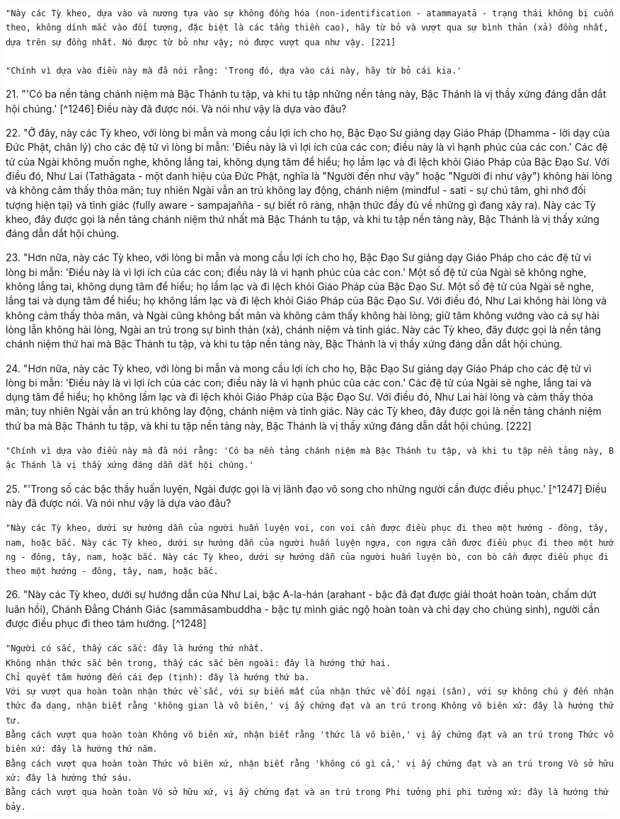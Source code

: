    "Này các Tỳ kheo, dựa vào và nương tựa vào sự không đồng hóa (non-identification - atammayatā - trạng thái không bị cuốn theo, không dính mắc vào đối tượng, đặc biệt là các tầng thiền cao), hãy từ bỏ và vượt qua sự bình thản (xả) đồng nhất, dựa trên sự đồng nhất. Nó được từ bỏ như vậy; nó được vượt qua như vậy. [221]

    "Chính vì dựa vào điều này mà đã nói rằng: 'Trong đó, dựa vào cái này, hãy từ bỏ cái kia.'

21\. "'Có ba nền tảng chánh niệm mà Bậc Thánh tu tập, và khi tu tập những nền tảng này, Bậc Thánh là vị thầy xứng đáng dẫn dắt hội chúng.' [^1246] Điều này đã được nói. Và nói như vậy là dựa vào đâu?

22\. "Ở đây, này các Tỳ kheo, với lòng bi mẫn và mong cầu lợi ích cho họ, Bậc Đạo Sư giảng dạy Giáo Pháp (Dhamma - lời dạy của Đức Phật, chân lý) cho các đệ tử vì lòng bi mẫn: 'Điều này là vì lợi ích của các con; điều này là vì hạnh phúc của các con.' Các đệ tử của Ngài không muốn nghe, không lắng tai, không dụng tâm để hiểu; họ lầm lạc và đi lệch khỏi Giáo Pháp của Bậc Đạo Sư. Với điều đó, Như Lai (Tathāgata - một danh hiệu của Đức Phật, nghĩa là "Người đến như vậy" hoặc "Người đi như vậy") không hài lòng và không cảm thấy thỏa mãn; tuy nhiên Ngài vẫn an trú không lay động, chánh niệm (mindful - sati - sự chú tâm, ghi nhớ đối tượng hiện tại) và tỉnh giác (fully aware - sampajañña - sự biết rõ ràng, nhận thức đầy đủ về những gì đang xảy ra). Này các Tỳ kheo, đây được gọi là nền tảng chánh niệm thứ nhất mà Bậc Thánh tu tập, và khi tu tập nền tảng này, Bậc Thánh là vị thầy xứng đáng dẫn dắt hội chúng.

23\. "Hơn nữa, này các Tỳ kheo, với lòng bi mẫn và mong cầu lợi ích cho họ, Bậc Đạo Sư giảng dạy Giáo Pháp cho các đệ tử vì lòng bi mẫn: 'Điều này là vì lợi ích của các con; điều này là vì hạnh phúc của các con.' Một số đệ tử của Ngài sẽ không nghe, không lắng tai, không dụng tâm để hiểu; họ lầm lạc và đi lệch khỏi Giáo Pháp của Bậc Đạo Sư. Một số đệ tử của Ngài sẽ nghe, lắng tai và dụng tâm để hiểu; họ không lầm lạc và đi lệch khỏi Giáo Pháp của Bậc Đạo Sư. Với điều đó, Như Lai không hài lòng và không cảm thấy thỏa mãn, và Ngài cũng không bất mãn và không cảm thấy không hài lòng; giữ tâm không vướng vào cả sự hài lòng lẫn không hài lòng, Ngài an trú trong sự bình thản (xả), chánh niệm và tỉnh giác. Này các Tỳ kheo, đây được gọi là nền tảng chánh niệm thứ hai mà Bậc Thánh tu tập, và khi tu tập nền tảng này, Bậc Thánh là vị thầy xứng đáng dẫn dắt hội chúng.

24\. "Hơn nữa, này các Tỳ kheo, với lòng bi mẫn và mong cầu lợi ích cho họ, Bậc Đạo Sư giảng dạy Giáo Pháp cho các đệ tử vì lòng bi mẫn: 'Điều này là vì lợi ích của các con; điều này là vì hạnh phúc của các con.' Các đệ tử của Ngài sẽ nghe, lắng tai và dụng tâm để hiểu; họ không lầm lạc và đi lệch khỏi Giáo Pháp của Bậc Đạo Sư. Với điều đó, Như Lai hài lòng và cảm thấy thỏa mãn; tuy nhiên Ngài vẫn an trú không lay động, chánh niệm và tỉnh giác. Này các Tỳ kheo, đây được gọi là nền tảng chánh niệm thứ ba mà Bậc Thánh tu tập, và khi tu tập nền tảng này, Bậc Thánh là vị thầy xứng đáng dẫn dắt hội chúng. [222]

    "Chính vì dựa vào điều này mà đã nói rằng: 'Có ba nền tảng chánh niệm mà Bậc Thánh tu tập, và khi tu tập nền tảng này, Bậc Thánh là vị thầy xứng đáng dẫn dắt hội chúng.'

25\. "'Trong số các bậc thầy huấn luyện, Ngài được gọi là vị lãnh đạo vô song cho những người cần được điều phục.' [^1247] Điều này đã được nói. Và nói như vậy là dựa vào đâu?

    "Này các Tỳ kheo, dưới sự hướng dẫn của người huấn luyện voi, con voi cần được điều phục đi theo một hướng - đông, tây, nam, hoặc bắc. Này các Tỳ kheo, dưới sự hướng dẫn của người huấn luyện ngựa, con ngựa cần được điều phục đi theo một hướng - đông, tây, nam, hoặc bắc. Này các Tỳ kheo, dưới sự hướng dẫn của người huấn luyện bò, con bò cần được điều phục đi theo một hướng - đông, tây, nam, hoặc bắc.

26\. "Này các Tỳ kheo, dưới sự hướng dẫn của Như Lai, bậc A-la-hán (arahant - bậc đã đạt được giải thoát hoàn toàn, chấm dứt luân hồi), Chánh Đẳng Chánh Giác (sammāsambuddha - bậc tự mình giác ngộ hoàn toàn và chỉ dạy cho chúng sinh), người cần được điều phục đi theo tám hướng. [^1248]

    "Người có sắc, thấy các sắc: đây là hướng thứ nhất.
    Không nhận thức sắc bên trong, thấy các sắc bên ngoài: đây là hướng thứ hai.
    Chỉ quyết tâm hướng đến cái đẹp (tịnh): đây là hướng thứ ba.
    Với sự vượt qua hoàn toàn nhận thức về sắc, với sự biến mất của nhận thức về đối ngại (sân), với sự không chú ý đến nhận thức đa dạng, nhận biết rằng 'không gian là vô biên,' vị ấy chứng đạt và an trú trong Không vô biên xứ: đây là hướng thứ tư.
    Bằng cách vượt qua hoàn toàn Không vô biên xứ, nhận biết rằng 'thức là vô biên,' vị ấy chứng đạt và an trú trong Thức vô biên xứ: đây là hướng thứ năm.
    Bằng cách vượt qua hoàn toàn Thức vô biên xứ, nhận biết rằng 'không có gì cả,' vị ấy chứng đạt và an trú trong Vô sở hữu xứ: đây là hướng thứ sáu.
    Bằng cách vượt qua hoàn toàn Vô sở hữu xứ, vị ấy chứng đạt và an trú trong Phi tưởng phi phi tưởng xứ: đây là hướng thứ bảy.